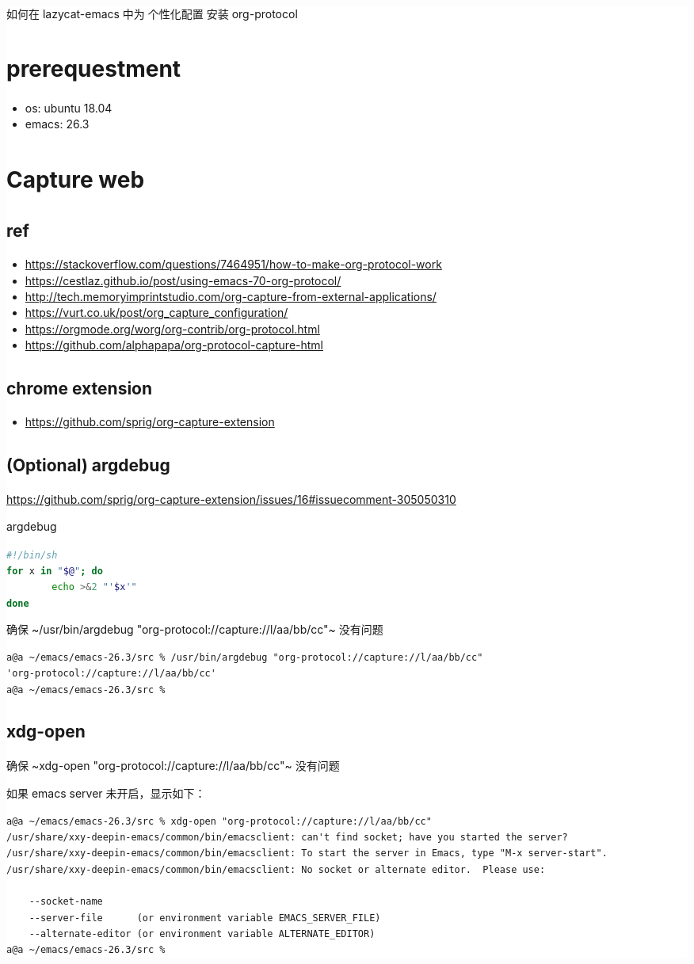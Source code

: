 如何在 lazycat-emacs 中为 个性化配置 安装 org-protocol


# prerequestment

- os: ubuntu 18.04
- emacs: 26.3

# Capture web

## ref

- https://stackoverflow.com/questions/7464951/how-to-make-org-protocol-work
- https://cestlaz.github.io/post/using-emacs-70-org-protocol/
- http://tech.memoryimprintstudio.com/org-capture-from-external-applications/
- https://vurt.co.uk/post/org_capture_configuration/
- https://orgmode.org/worg/org-contrib/org-protocol.html
- https://github.com/alphapapa/org-protocol-capture-html

## chrome extension

- https://github.com/sprig/org-capture-extension

## (Optional) argdebug

https://github.com/sprig/org-capture-extension/issues/16#issuecomment-305050310

argdebug

```bash
#!/bin/sh
for x in "$@"; do
        echo >&2 "'$x'"
done
```

确保 ~/usr/bin/argdebug "org-protocol://capture://l/aa/bb/cc"~ 没有问题

```shell
a@a ~/emacs/emacs-26.3/src % /usr/bin/argdebug "org-protocol://capture://l/aa/bb/cc"   
'org-protocol://capture://l/aa/bb/cc'
a@a ~/emacs/emacs-26.3/src % 
```

## xdg-open

确保 ~xdg-open "org-protocol://capture://l/aa/bb/cc"~ 没有问题

如果 emacs server 未开启，显示如下：

```shell
a@a ~/emacs/emacs-26.3/src % xdg-open "org-protocol://capture://l/aa/bb/cc"
/usr/share/xxy-deepin-emacs/common/bin/emacsclient: can't find socket; have you started the server?
/usr/share/xxy-deepin-emacs/common/bin/emacsclient: To start the server in Emacs, type "M-x server-start".
/usr/share/xxy-deepin-emacs/common/bin/emacsclient: No socket or alternate editor.  Please use:

	--socket-name
	--server-file      (or environment variable EMACS_SERVER_FILE)
	--alternate-editor (or environment variable ALTERNATE_EDITOR)
a@a ~/emacs/emacs-26.3/src % 
```
